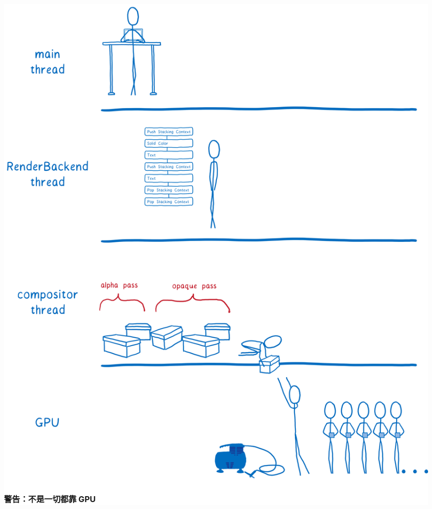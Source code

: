 ![Diagram of the 4 threads with compositor thread passing off opaque pass and alpha pass to GPU](./images/img56.png)

### 警告：不是一切都靠 GPU
